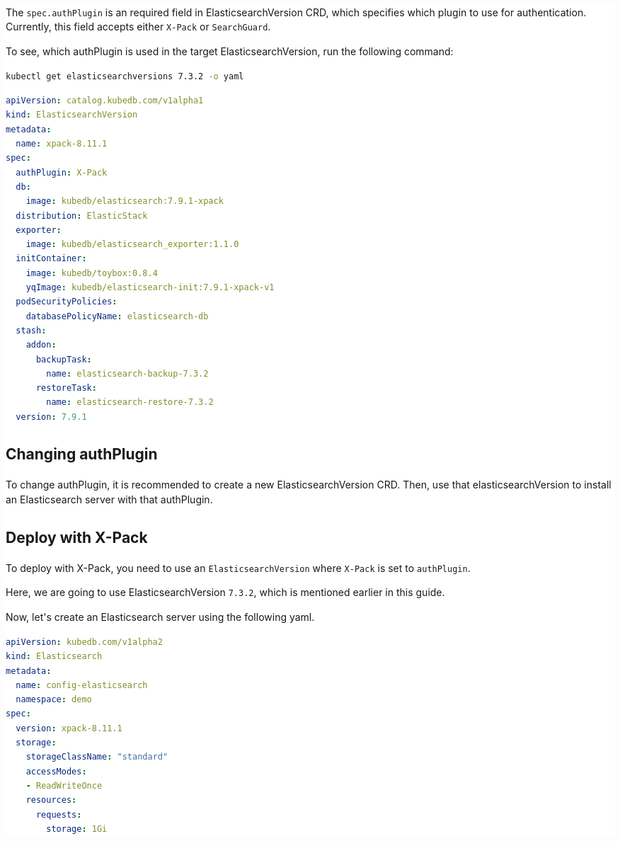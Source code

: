 The `spec.authPlugin` is an required field in ElasticsearchVersion CRD, which specifies which plugin to use for authentication. Currently, this field accepts either `X-Pack` or `SearchGuard`.

To see, which authPlugin is used in the target ElasticsearchVersion, run the following command:

```bash
kubectl get elasticsearchversions 7.3.2 -o yaml
```

```yaml
apiVersion: catalog.kubedb.com/v1alpha1
kind: ElasticsearchVersion
metadata:
  name: xpack-8.11.1
spec:
  authPlugin: X-Pack
  db:
    image: kubedb/elasticsearch:7.9.1-xpack
  distribution: ElasticStack
  exporter:
    image: kubedb/elasticsearch_exporter:1.1.0
  initContainer:
    image: kubedb/toybox:0.8.4
    yqImage: kubedb/elasticsearch-init:7.9.1-xpack-v1
  podSecurityPolicies:
    databasePolicyName: elasticsearch-db
  stash:
    addon:
      backupTask:
        name: elasticsearch-backup-7.3.2
      restoreTask:
        name: elasticsearch-restore-7.3.2
  version: 7.9.1
```

## Changing authPlugin

To change authPlugin, it is recommended to create a new ElasticsearchVersion CRD. Then, use that elasticsearchVersion to install an Elasticsearch server with that authPlugin.

## Deploy with X-Pack

To deploy with X-Pack, you need to use an `ElasticsearchVersion` where `X-Pack` is set to `authPlugin`.

Here, we are going to use ElasticsearchVersion `7.3.2`, which is mentioned earlier in this guide.

Now, let's create an Elasticsearch server using the following yaml.

```yaml
apiVersion: kubedb.com/v1alpha2
kind: Elasticsearch
metadata:
  name: config-elasticsearch
  namespace: demo
spec:
  version: xpack-8.11.1
  storage:
    storageClassName: "standard"
    accessModes:
    - ReadWriteOnce
    resources:
      requests:
        storage: 1Gi
```
